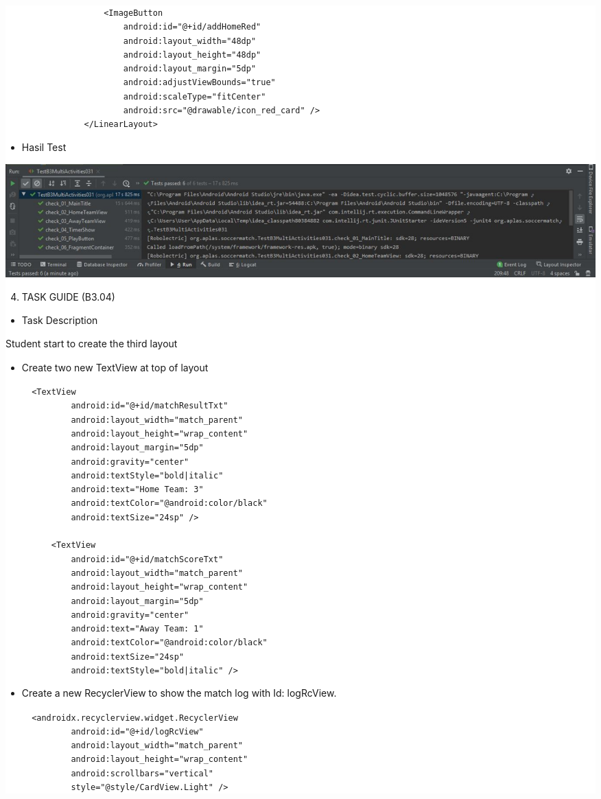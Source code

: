                         <ImageButton
                            android:id="@+id/addHomeRed"
                            android:layout_width="48dp"
                            android:layout_height="48dp"
                            android:layout_margin="5dp"
                            android:adjustViewBounds="true"
                            android:scaleType="fitCenter"
                            android:src="@drawable/icon_red_card" />
                    </LinearLayout>

- Hasil Test

![Screenshot](img/03.JPG)

4. TASK GUIDE (B3.04)

- Task Description

Student start to create the third layout

- Create two new TextView at top of layout

        <TextView
                android:id="@+id/matchResultTxt"
                android:layout_width="match_parent"
                android:layout_height="wrap_content"
                android:layout_margin="5dp"
                android:gravity="center"
                android:textStyle="bold|italic"
                android:text="Home Team: 3"
                android:textColor="@android:color/black"
                android:textSize="24sp" />
            
            <TextView
                android:id="@+id/matchScoreTxt"
                android:layout_width="match_parent"
                android:layout_height="wrap_content"
                android:layout_margin="5dp"
                android:gravity="center"
                android:text="Away Team: 1"
                android:textColor="@android:color/black"
                android:textSize="24sp"
                android:textStyle="bold|italic" />

- Create a new RecyclerView to show the match log with Id: logRcView.

        <androidx.recyclerview.widget.RecyclerView
                android:id="@+id/logRcView"
                android:layout_width="match_parent"
                android:layout_height="wrap_content"
                android:scrollbars="vertical"
                style="@style/CardView.Light" />
